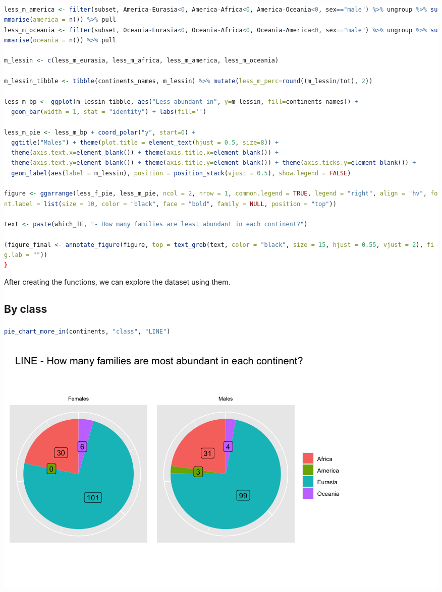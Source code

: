``` r
less_m_america <- filter(subset, America-Eurasia<0, America-Africa<0, America-Oceania<0, sex=="male") %>% ungroup %>% summarise(america = n()) %>% pull
less_m_oceania <- filter(subset, Oceania-Eurasia<0, Oceania-Africa<0, Oceania-America<0, sex=="male") %>% ungroup %>% summarise(oceania = n()) %>% pull

m_lessin <- c(less_m_eurasia, less_m_africa, less_m_america, less_m_oceania)

m_lessin_tibble <- tibble(continents_names, m_lessin) %>% mutate(less_m_perc=round((m_lessin/tot), 2))

less_m_bp <- ggplot(m_lessin_tibble, aes("Less abundant in", y=m_lessin, fill=continents_names)) +
  geom_bar(width = 1, stat = "identity") + labs(fill='') 

less_m_pie <- less_m_bp + coord_polar("y", start=0) +
  ggtitle("Males") + theme(plot.title = element_text(hjust = 0.5, size=8)) +
  theme(axis.text.x=element_blank()) + theme(axis.title.x=element_blank()) +
  theme(axis.text.y=element_blank()) + theme(axis.title.y=element_blank()) + theme(axis.ticks.y=element_blank()) +
  geom_label(aes(label = m_lessin), position = position_stack(vjust = 0.5), show.legend = FALSE)

figure <- ggarrange(less_f_pie, less_m_pie, ncol = 2, nrow = 1, common.legend = TRUE, legend = "right", align = "hv", font.label = list(size = 10, color = "black", face = "bold", family = NULL, position = "top"))

text <- paste(which_TE, "- How many families are least abundant in each continent?")

(figure_final <- annotate_figure(figure, top = text_grob(text, color = "black", size = 15, hjust = 0.55, vjust = 2), fig.lab = ""))
}
```

After creating the functions, we can explore the dataset using them.

## By class

``` r
pie_chart_more_in(continents, "class", "LINE")
```

![](12_HGDP_general_analysis_files/figure-gfm/unnamed-chunk-7-1.png)